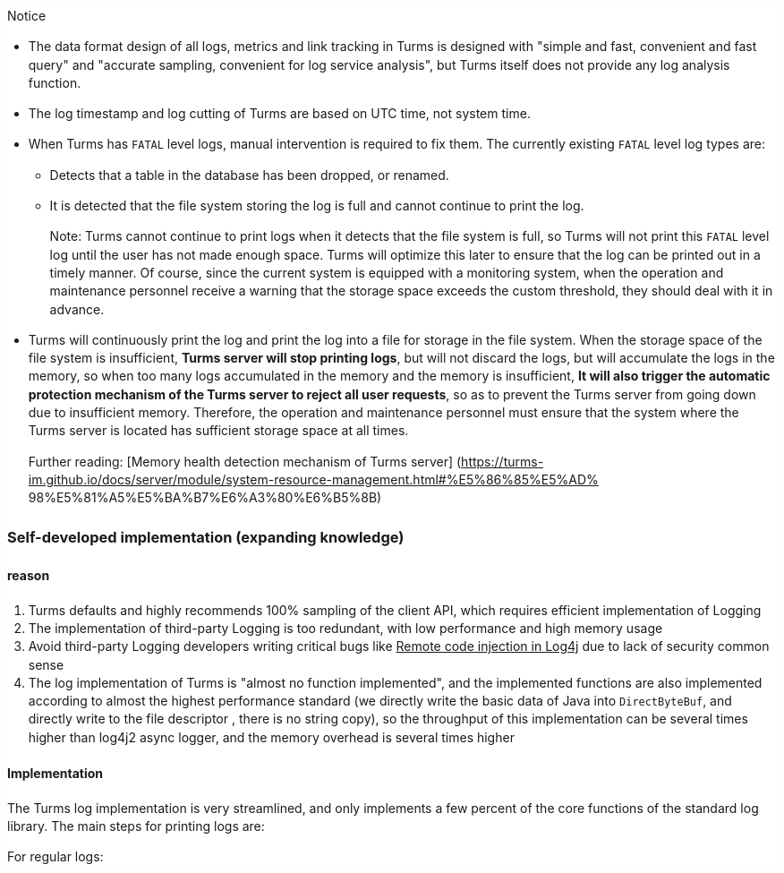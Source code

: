 Notice

* The data format design of all logs, metrics and link tracking in Turms is designed with "simple and fast, convenient and fast query" and "accurate sampling, convenient for log service analysis", but Turms itself does not provide any log analysis function.

* The log timestamp and log cutting of Turms are based on UTC time, not system time.

* When Turms has `FATAL` level logs, manual intervention is required to fix them. The currently existing `FATAL` level log types are:

  * Detects that a table in the database has been dropped, or renamed.

  * It is detected that the file system storing the log is full and cannot continue to print the log.

    Note: Turms cannot continue to print logs when it detects that the file system is full, so Turms will not print this `FATAL` level log until the user has not made enough space. Turms will optimize this later to ensure that the log can be printed out in a timely manner. Of course, since the current system is equipped with a monitoring system, when the operation and maintenance personnel receive a warning that the storage space exceeds the custom threshold, they should deal with it in advance.

* Turms will continuously print the log and print the log into a file for storage in the file system. When the storage space of the file system is insufficient, **Turms server will stop printing logs**, but will not discard the logs, but will accumulate the logs in the memory, so when too many logs accumulated in the memory and the memory is insufficient, **It will also trigger the automatic protection mechanism of the Turms server to reject all user requests**, so as to prevent the Turms server from going down due to insufficient memory. Therefore, the operation and maintenance personnel must ensure that the system where the Turms server is located has sufficient storage space at all times.

  Further reading: [Memory health detection mechanism of Turms server] (https://turms-im.github.io/docs/server/module/system-resource-management.html#%E5%86%85%E5%AD% 98%E5%81%A5%E5%BA%B7%E6%A3%80%E6%B5%8B)

### Self-developed implementation (expanding knowledge)

#### reason

1. Turms defaults and highly recommends 100% sampling of the client API, which requires efficient implementation of Logging
2. The implementation of third-party Logging is too redundant, with low performance and high memory usage
3. Avoid third-party Logging developers writing critical bugs like [Remote code injection in Log4j](https://github.com/advisories/GHSA-jfh8-c2jp-5v3q) due to lack of security common sense
4. The log implementation of Turms is "almost no function implemented", and the implemented functions are also implemented according to almost the highest performance standard (we directly write the basic data of Java into `DirectByteBuf`, and directly write to the file descriptor , there is no string copy), so the throughput of this implementation can be several times higher than log4j2 async logger, and the memory overhead is several times higher

#### Implementation

The Turms log implementation is very streamlined, and only implements a few percent of the core functions of the standard log library. The main steps for printing logs are:

For regular logs:
